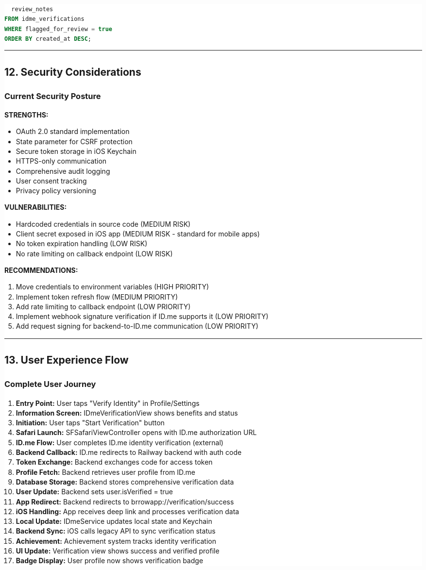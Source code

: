 ```sql
  review_notes
FROM idme_verifications
WHERE flagged_for_review = true
ORDER BY created_at DESC;
```

---

## 12. Security Considerations

### Current Security Posture

**STRENGTHS:**
- OAuth 2.0 standard implementation
- State parameter for CSRF protection
- Secure token storage in iOS Keychain
- HTTPS-only communication
- Comprehensive audit logging
- User consent tracking
- Privacy policy versioning

**VULNERABILITIES:**
- Hardcoded credentials in source code (MEDIUM RISK)
- Client secret exposed in iOS app (MEDIUM RISK - standard for mobile apps)
- No token expiration handling (LOW RISK)
- No rate limiting on callback endpoint (LOW RISK)

**RECOMMENDATIONS:**
1. Move credentials to environment variables (HIGH PRIORITY)
2. Implement token refresh flow (MEDIUM PRIORITY)
3. Add rate limiting to callback endpoint (LOW PRIORITY)
4. Implement webhook signature verification if ID.me supports it (LOW PRIORITY)
5. Add request signing for backend-to-ID.me communication (LOW PRIORITY)

---

## 13. User Experience Flow

### Complete User Journey

1. **Entry Point:** User taps "Verify Identity" in Profile/Settings
2. **Information Screen:** IDmeVerificationView shows benefits and status
3. **Initiation:** User taps "Start Verification" button
4. **Safari Launch:** SFSafariViewController opens with ID.me authorization URL
5. **ID.me Flow:** User completes ID.me identity verification (external)
6. **Backend Callback:** ID.me redirects to Railway backend with auth code
7. **Token Exchange:** Backend exchanges code for access token
8. **Profile Fetch:** Backend retrieves user profile from ID.me
9. **Database Storage:** Backend stores comprehensive verification data
10. **User Update:** Backend sets user.isVerified = true
11. **App Redirect:** Backend redirects to brrowapp://verification/success
12. **iOS Handling:** App receives deep link and processes verification data
13. **Local Update:** IDmeService updates local state and Keychain
14. **Backend Sync:** iOS calls legacy API to sync verification status
15. **Achievement:** Achievement system tracks identity verification
16. **UI Update:** Verification view shows success and verified profile
17. **Badge Display:** User profile now shows verification badge
